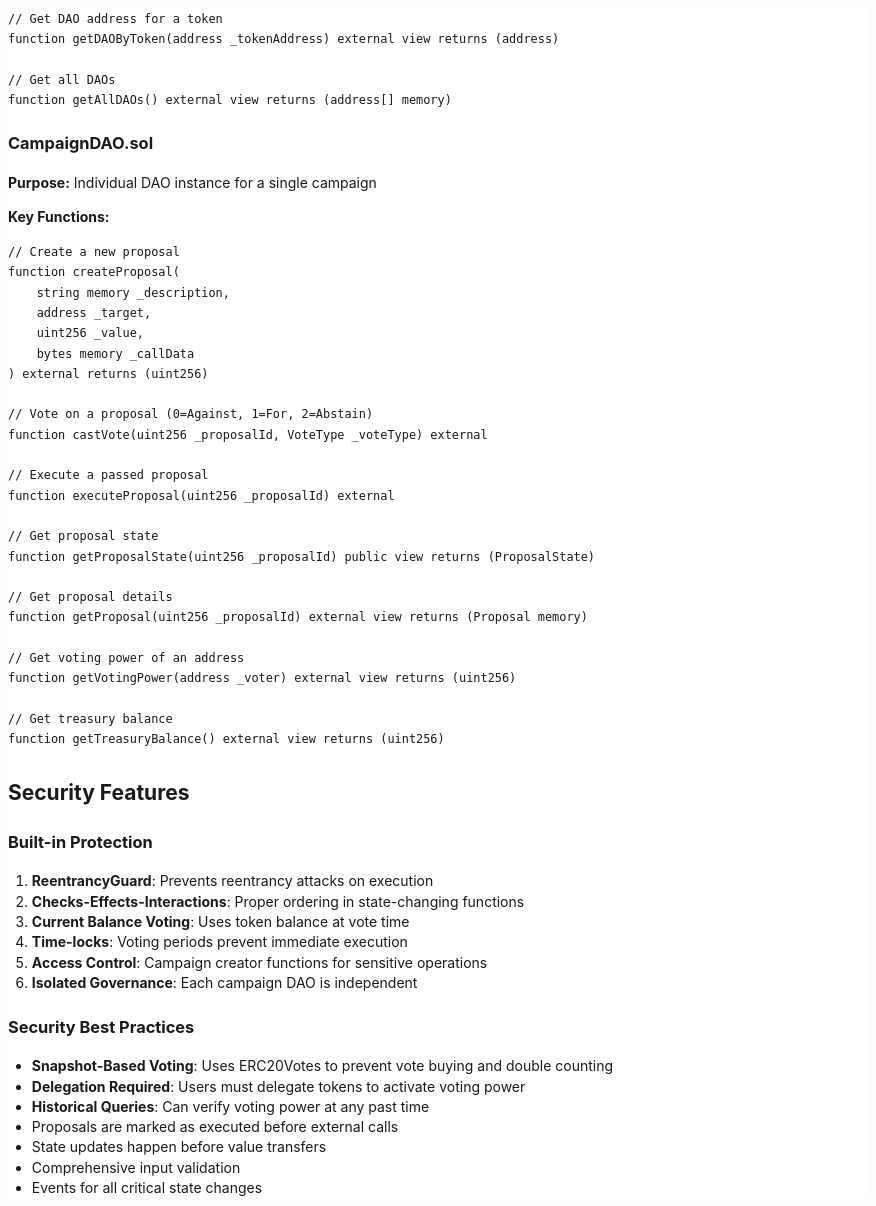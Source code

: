 ```solidity
// Get DAO address for a token
function getDAOByToken(address _tokenAddress) external view returns (address)

// Get all DAOs
function getAllDAOs() external view returns (address[] memory)
```

### CampaignDAO.sol

**Purpose:** Individual DAO instance for a single campaign

**Key Functions:**
```solidity
// Create a new proposal
function createProposal(
    string memory _description,
    address _target,
    uint256 _value,
    bytes memory _callData
) external returns (uint256)

// Vote on a proposal (0=Against, 1=For, 2=Abstain)
function castVote(uint256 _proposalId, VoteType _voteType) external

// Execute a passed proposal
function executeProposal(uint256 _proposalId) external

// Get proposal state
function getProposalState(uint256 _proposalId) public view returns (ProposalState)

// Get proposal details
function getProposal(uint256 _proposalId) external view returns (Proposal memory)

// Get voting power of an address
function getVotingPower(address _voter) external view returns (uint256)

// Get treasury balance
function getTreasuryBalance() external view returns (uint256)
```

## Security Features

### Built-in Protection
1. **ReentrancyGuard**: Prevents reentrancy attacks on execution
2. **Checks-Effects-Interactions**: Proper ordering in state-changing functions
3. **Current Balance Voting**: Uses token balance at vote time
4. **Time-locks**: Voting periods prevent immediate execution
5. **Access Control**: Campaign creator functions for sensitive operations
6. **Isolated Governance**: Each campaign DAO is independent

### Security Best Practices
- **Snapshot-Based Voting**: Uses ERC20Votes to prevent vote buying and double counting
- **Delegation Required**: Users must delegate tokens to activate voting power
- **Historical Queries**: Can verify voting power at any past time
- Proposals are marked as executed before external calls
- State updates happen before value transfers
- Comprehensive input validation
- Events for all critical state changes
